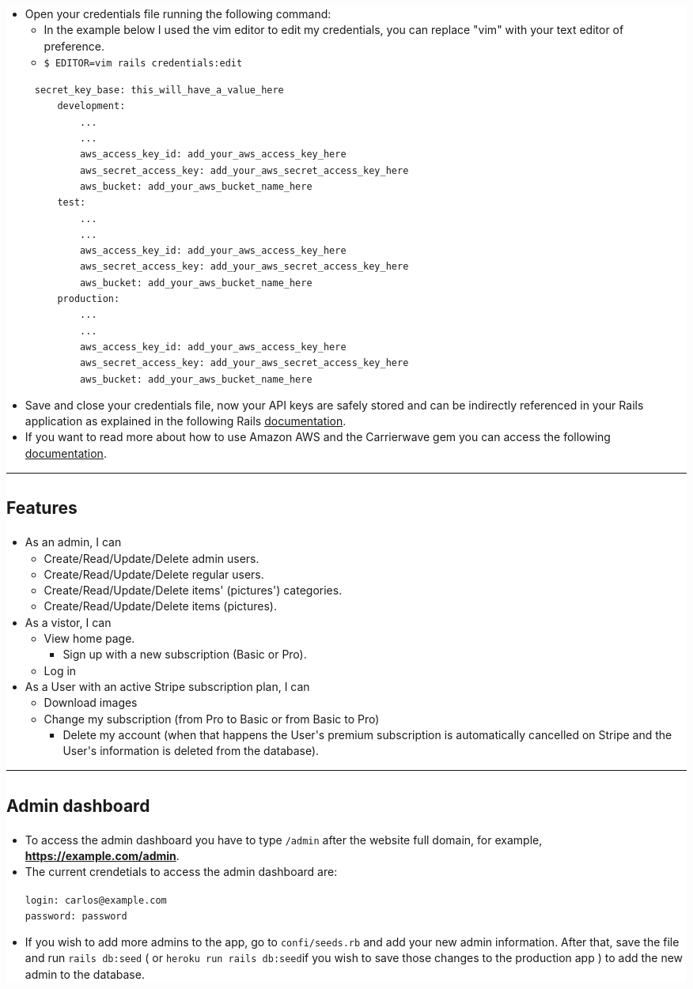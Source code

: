  * Open your credentials file running the following command:
	+  In the example below I used the vim editor to edit my credentials, you can replace "vim" with your text editor of preference.
	+ ```$ EDITOR=vim rails credentials:edit```
```
	 secret_key_base: this_will_have_a_value_here
		 development:
			 ...
			 ...
			 aws_access_key_id: add_your_aws_access_key_here
			 aws_secret_access_key: add_your_aws_secret_access_key_here
			 aws_bucket: add_your_aws_bucket_name_here
		 test:
			 ...
			 ...
			 aws_access_key_id: add_your_aws_access_key_here
			 aws_secret_access_key: add_your_aws_secret_access_key_here
			 aws_bucket: add_your_aws_bucket_name_here
		 production:
			 ...
			 ...
			 aws_access_key_id: add_your_aws_access_key_here
			 aws_secret_access_key: add_your_aws_secret_access_key_here
			 aws_bucket: add_your_aws_bucket_name_here
```
 * Save and close your credentials file, now your API keys are safely stored and can be indirectly referenced in your Rails application as explained in the following Rails [documentation](https://guides.rubyonrails.org/security.html#custom-credentials).
 * If you want to read more about how to use Amazon AWS and the Carrierwave gem you can access the following [documentation](https://github.com/carrierwaveuploader/carrierwave/#using-amazon-s3).
***
## Features
* As an admin, I can
	*  Create/Read/Update/Delete admin users.
  *  Create/Read/Update/Delete regular users.
	*  Create/Read/Update/Delete items' (pictures') categories.
	*  Create/Read/Update/Delete items (pictures).
* As a vistor, I can
  * View home page.
	* Sign up with a new subscription (Basic or Pro).
  * Log in
* As a User with an active Stripe subscription plan, I can
	* Download images
  * Change my subscription (from Pro to Basic or from Basic to Pro)
	* Delete my account (when that happens the User's premium subscription is automatically cancelled on Stripe and the User's information is deleted from the database).
---
## Admin dashboard
* To access the admin dashboard you have to type ```/admin``` after the website full domain, for example, **https://example.com/admin**.
* The current crendetials to access the admin dashboard are:
	```
	login: carlos@example.com
	password: password
	```
* If you wish to add more admins to the app, go to ```confi/seeds.rb``` and add your new admin information. After that, save the file and run ```rails db:seed``` ( or ```heroku run rails db:seed```if you wish to save those changes to the production app ) to add the new admin to the database.